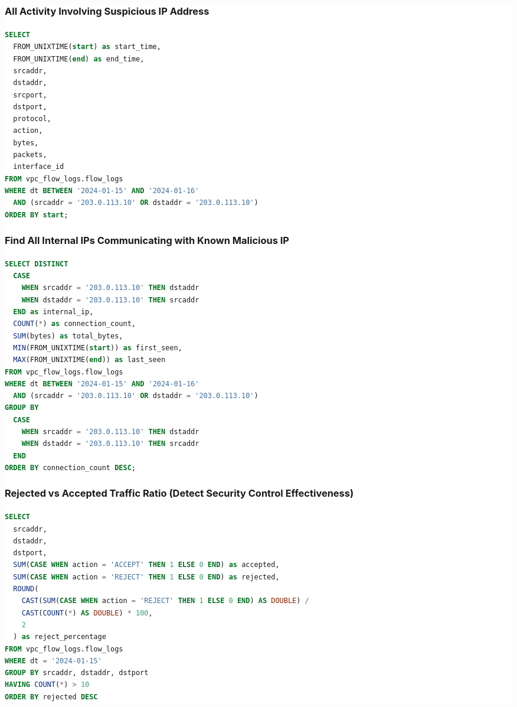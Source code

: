 ### All Activity Involving Suspicious IP Address

```sql
SELECT
  FROM_UNIXTIME(start) as start_time,
  FROM_UNIXTIME(end) as end_time,
  srcaddr,
  dstaddr,
  srcport,
  dstport,
  protocol,
  action,
  bytes,
  packets,
  interface_id
FROM vpc_flow_logs.flow_logs
WHERE dt BETWEEN '2024-01-15' AND '2024-01-16'
  AND (srcaddr = '203.0.113.10' OR dstaddr = '203.0.113.10')
ORDER BY start;
```

### Find All Internal IPs Communicating with Known Malicious IP

```sql
SELECT DISTINCT
  CASE
    WHEN srcaddr = '203.0.113.10' THEN dstaddr
    WHEN dstaddr = '203.0.113.10' THEN srcaddr
  END as internal_ip,
  COUNT(*) as connection_count,
  SUM(bytes) as total_bytes,
  MIN(FROM_UNIXTIME(start)) as first_seen,
  MAX(FROM_UNIXTIME(end)) as last_seen
FROM vpc_flow_logs.flow_logs
WHERE dt BETWEEN '2024-01-15' AND '2024-01-16'
  AND (srcaddr = '203.0.113.10' OR dstaddr = '203.0.113.10')
GROUP BY
  CASE
    WHEN srcaddr = '203.0.113.10' THEN dstaddr
    WHEN dstaddr = '203.0.113.10' THEN srcaddr
  END
ORDER BY connection_count DESC;
```

### Rejected vs Accepted Traffic Ratio (Detect Security Control Effectiveness)

```sql
SELECT
  srcaddr,
  dstaddr,
  dstport,
  SUM(CASE WHEN action = 'ACCEPT' THEN 1 ELSE 0 END) as accepted,
  SUM(CASE WHEN action = 'REJECT' THEN 1 ELSE 0 END) as rejected,
  ROUND(
    CAST(SUM(CASE WHEN action = 'REJECT' THEN 1 ELSE 0 END) AS DOUBLE) /
    CAST(COUNT(*) AS DOUBLE) * 100,
    2
  ) as reject_percentage
FROM vpc_flow_logs.flow_logs
WHERE dt = '2024-01-15'
GROUP BY srcaddr, dstaddr, dstport
HAVING COUNT(*) > 10
ORDER BY rejected DESC
```